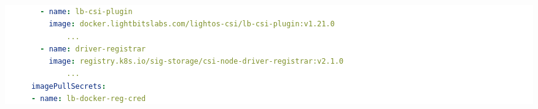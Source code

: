 ```yaml
        - name: lb-csi-plugin
          image: docker.lightbitslabs.com/lightos-csi/lb-csi-plugin:v1.21.0
              ...
        - name: driver-registrar
          image: registry.k8s.io/sig-storage/csi-node-driver-registrar:v2.1.0
              ...
      imagePullSecrets:
      - name: lb-docker-reg-cred
```
